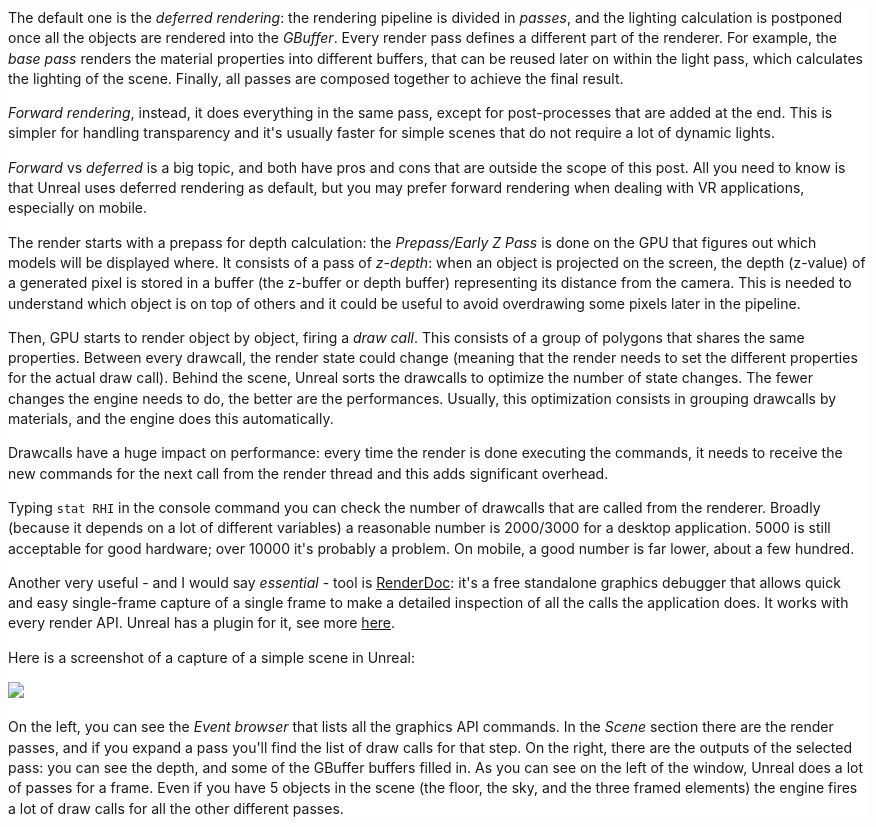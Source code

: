 The default one is the *deferred rendering*: the rendering pipeline is divided in *passes*, and the lighting calculation is postponed once all the objects are rendered into the *GBuffer*. Every render pass defines a different part of the renderer. For example, the *base pass* renders the material properties into different buffers, that can be reused later on within the light pass, which calculates the lighting of the scene. Finally, all passes are composed together to achieve the final result.

*Forward rendering*, instead, it does everything in the same pass, except for post-processes that are added at the end. This is simpler for handling transparency and it's usually faster for simple scenes that do not require a lot of dynamic lights.

*Forward* vs *deferred* is a big topic, and both have pros and cons that are outside the scope of this post. All you need to know is that Unreal uses deferred rendering as default, but you may prefer forward rendering when dealing with VR applications, especially on mobile.

The render starts with a prepass for depth calculation: the *Prepass/Early Z Pass* is done on the GPU  that figures out which models will be displayed where. It consists of a pass of *z-depth*: when an object is projected on the screen, the depth (z-value) of a generated pixel is stored in a buffer (the z-buffer or depth buffer) representing its distance from the camera. This is needed to understand which object is on top of others and it could be useful to avoid overdrawing some pixels later in the pipeline.

Then, GPU starts to render object by object, firing a *draw call*. This consists of a group of polygons that shares the same properties. Between every drawcall, the render state could change (meaning that the render needs to set the different properties for the actual draw call). Behind the scene, Unreal sorts the drawcalls to optimize the number of state changes. The fewer changes the engine needs to do, the better are the performances. Usually, this optimization consists in grouping drawcalls by materials, and the engine does this automatically.

Drawcalls have a huge impact on performance: every time the render is done executing the commands, it needs to receive the new commands for the next call from the render thread and this adds significant overhead.

Typing `stat RHI` in the console command you can check the number of drawcalls that are called from the renderer. Broadly (because it depends on a lot of different variables) a reasonable number is 2000/3000 for a desktop application. 5000 is still acceptable for good hardware; over 10000 it's probably a problem. On mobile, a good number is far lower, about a few hundred.

Another very useful - and I would say *essential* - tool is [RenderDoc](https://renderdoc.org/): it's a free standalone graphics debugger that allows quick and easy single-frame capture of a single frame to make a detailed inspection of all the calls the application does. It works with every render API. Unreal has a plugin for it, see more [here](https://docs.unrealengine.com/en-US/Engine/Performance/RenderDoc/index.html).

Here is a screenshot of a capture of a simple scene in Unreal:

<a href="/images/graphics/FrameInRenderDoc.png"><img class="blog-image" src="/images/graphics/FrameInRenderDoc.png"> </a>

On the left, you can see the *Event browser* that lists all the graphics API commands. In the *Scene* section there are the render passes, and if you expand a pass you'll find the list of draw calls for that step. On the right, there are the outputs of the selected pass: you can see the depth, and some of the GBuffer buffers filled in.
As you can see on the left of the window, Unreal does a lot of passes for a frame. Even if you have 5 objects in the scene (the floor, the sky, and the three framed elements) the engine fires a lot of draw calls for all the other different passes.
